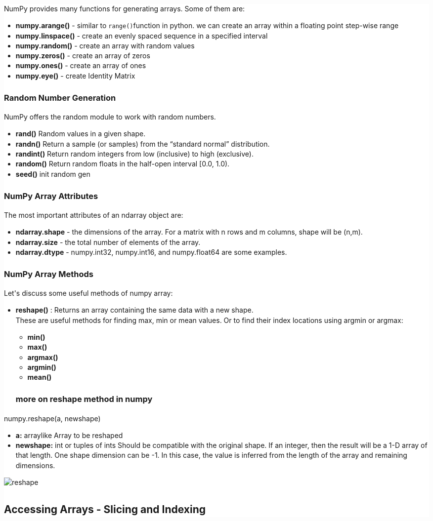 
NumPy provides many functions for generating arrays. Some of them are:

* **numpy.arange()** - similar to `range()`function in python. we can create an array within a floating point step-wise range
* **numpy.linspace()** - create an evenly spaced sequence in a specified interval
* **numpy.random()** - create an array with random values
* **numpy.zeros()** - create an array of zeros
* **numpy.ones()** - create an array of ones
* **numpy.eye()** - create Identity Matrix 


### Random Number Generation
NumPy offers the random module to work with random numbers.


* **rand()**	Random values in a given shape.
* **randn()**	Return a sample (or samples) from the “standard normal” distribution.
* **randint()**	Return random integers from low (inclusive) to high (exclusive).
* **random()**	Return random floats in the half-open interval [0.0, 1.0).
* **seed()**  init random gen

### NumPy Array Attributes
The most important attributes of an ndarray object are:


* **ndarray.shape** - the dimensions of the array. For a matrix with n rows and m columns, shape will be (n,m).
* **ndarray.size** - the total number of elements of the array.
* **ndarray.dtype** - numpy.int32, numpy.int16, and numpy.float64 are some examples.


### NumPy Array Methods

Let's discuss some useful methods of numpy array:
* **reshape()** : Returns an array containing the same data with a new shape.  
These are useful methods for finding max, min or mean values. Or to find their index locations using argmin or argmax:
  * **min()**
  * **max()**
  * **argmax()**
  * **argmin()**
  * **mean()**
  
  
  ### more on reshape method in numpy  
numpy.reshape(a, newshape)  
* **a:** arraylike Array to be reshaped
* **newshape:** int or tuples of ints Should be compatible with the original shape. If an integer, then the result will be a 1-D array of that length. One shape dimension can be -1. In this case, the value is inferred from the length of the array and remaining dimensions.

![reshape](https://i.postimg.cc/g0dfrWxp/np-reshape.png)

## Accessing Arrays - Slicing and Indexing
